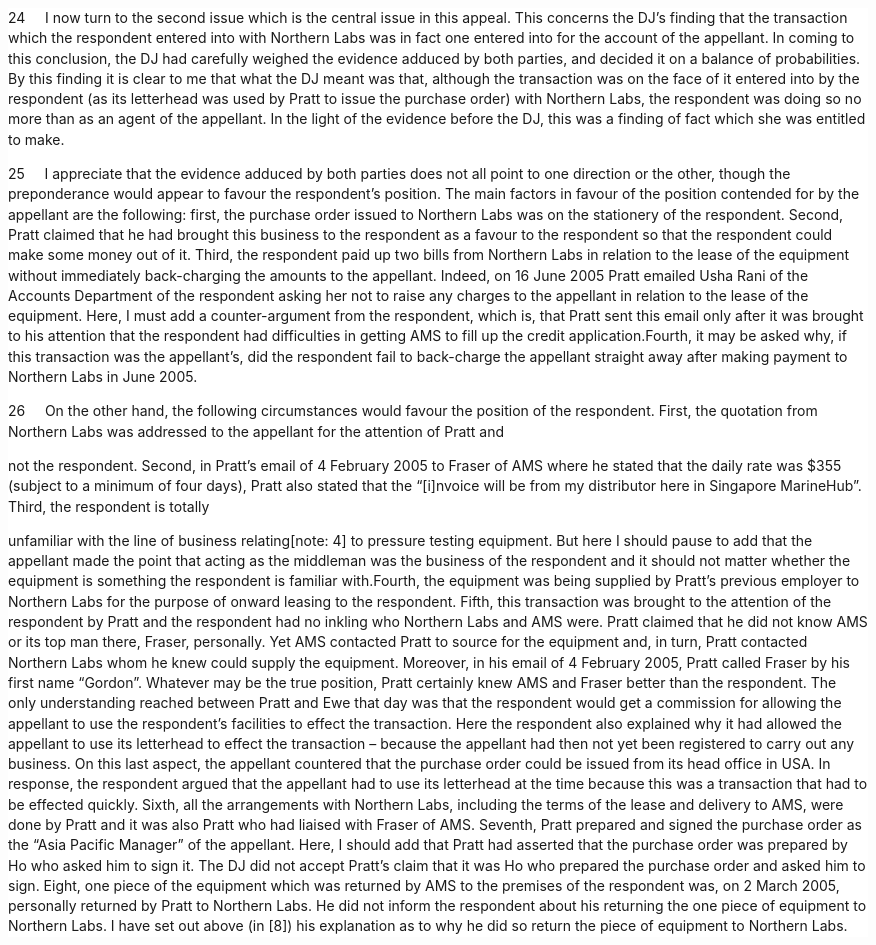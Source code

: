 24     I now turn to the second issue which is the central issue in this appeal. This concerns the DJ’s finding that the transaction which the respondent entered into with Northern Labs was in fact one entered into for the account of the appellant. In coming to this conclusion, the DJ had carefully weighed the evidence adduced by both parties, and decided it on a balance of probabilities. By this finding it is clear to me that what the DJ meant was that, although the transaction was on the face of it entered into by the respondent (as its letterhead was used by Pratt to issue the purchase order) with Northern Labs, the respondent was doing so no more than as an agent of the appellant. In the light of the evidence before the DJ, this was a finding of fact which she was entitled to make. 

25     I appreciate that the evidence adduced by both parties does not all point to one direction or the other, though the preponderance would appear to favour the respondent’s position. The main factors in favour of the position contended for by the appellant are the following: first, the purchase order issued to Northern Labs was on the stationery of the respondent. Second, Pratt claimed that he had brought this business to the respondent as a favour to the respondent so that the respondent could make some money out of it. Third, the respondent paid up two bills from Northern Labs in relation to the lease of the equipment without immediately back-charging the amounts to the appellant. Indeed, on 16 June 2005 Pratt emailed Usha Rani of the Accounts Department of the respondent asking her not to raise any charges to the appellant in relation to the lease of the equipment. Here, I must add a counter-argument from the respondent, which is, that Pratt sent this email only after it was brought to his attention that the respondent had difficulties in getting AMS to fill up the credit application.Fourth, it may be asked why, if this transaction was the appellant’s, did the respondent fail to back-charge the appellant straight away after making payment to Northern Labs in June 2005. 

26     On the other hand, the following circumstances would favour the position of the respondent. First, the quotation from Northern Labs was addressed to the appellant for the attention of Pratt and 


not the respondent. Second, in Pratt’s email of 4 February 2005 to Fraser of AMS where he stated that the daily rate was $355 (subject to a minimum of four days), Pratt also stated that the “[i]nvoice will be from my distributor here in Singapore MarineHub”. Third, the respondent is totally 

unfamiliar with the line of business relating[note: 4] to pressure testing equipment. But here I should pause to add that the appellant made the point that acting as the middleman was the business of the respondent and it should not matter whether the equipment is something the respondent is familiar with.Fourth, the equipment was being supplied by Pratt’s previous employer to Northern Labs for the purpose of onward leasing to the respondent. Fifth, this transaction was brought to the attention of the respondent by Pratt and the respondent had no inkling who Northern Labs and AMS were. Pratt claimed that he did not know AMS or its top man there, Fraser, personally. Yet AMS contacted Pratt to source for the equipment and, in turn, Pratt contacted Northern Labs whom he knew could supply the equipment. Moreover, in his email of 4 February 2005, Pratt called Fraser by his first name “Gordon”. Whatever may be the true position, Pratt certainly knew AMS and Fraser better than the respondent. The only understanding reached between Pratt and Ewe that day was that the respondent would get a commission for allowing the appellant to use the respondent’s facilities to effect the transaction. Here the respondent also explained why it had allowed the appellant to use its letterhead to effect the transaction – because the appellant had then not yet been registered to carry out any business. On this last aspect, the appellant countered that the purchase order could be issued from its head office in USA. In response, the respondent argued that the appellant had to use its letterhead at the time because this was a transaction that had to be effected quickly. Sixth, all the arrangements with Northern Labs, including the terms of the lease and delivery to AMS, were done by Pratt and it was also Pratt who had liaised with Fraser of AMS. Seventh, Pratt prepared and signed the purchase order as the “Asia Pacific Manager” of the appellant. Here, I should add that Pratt had asserted that the purchase order was prepared by Ho who asked him to sign it. The DJ did not accept Pratt’s claim that it was Ho who prepared the purchase order and asked him to sign. Eight, one piece of the equipment which was returned by AMS to the premises of the respondent was, on 2 March 2005, personally returned by Pratt to Northern Labs. He did not inform the respondent about his returning the one piece of equipment to Northern Labs. I have set out above (in [8]) his explanation as to why he did so return the piece of equipment to Northern Labs. 
